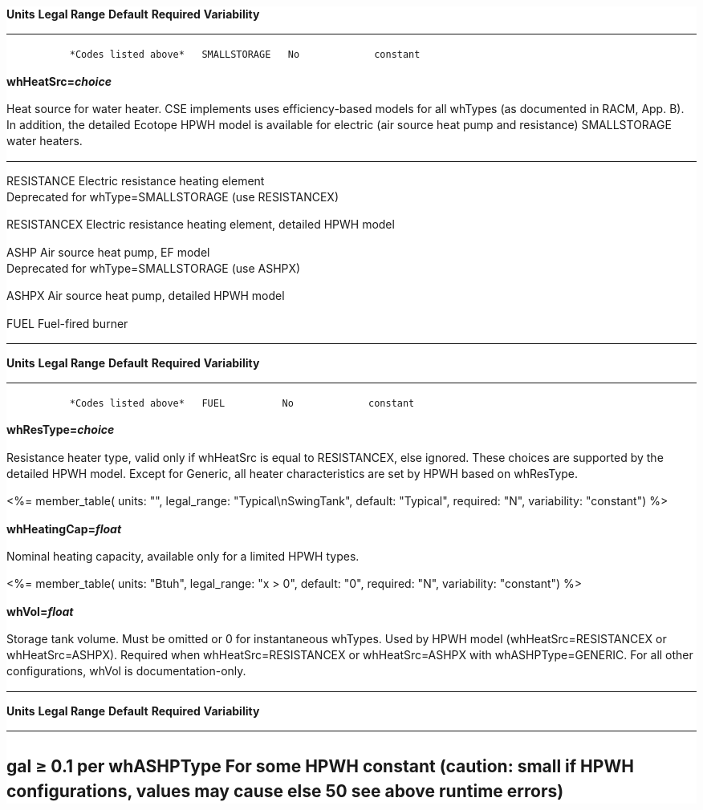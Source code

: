   **Units**   **Legal Range**        **Default**    **Required**   **Variability**
  ----------- ---------------------- -------------- -------------- -----------------
               *Codes listed above*   SMALLSTORAGE   No             constant

**whHeatSrc=*choice***

Heat source for water heater.  CSE implements uses efficiency-based models for
all whTypes (as documented in RACM, App. B).  In addition, the detailed Ecotope HPWH model is
available for electric (air source heat pump and resistance) SMALLSTORAGE water heaters.

  ------------- ---------------------------------------
  RESISTANCE    Electric resistance heating element\
                Deprecated for whType=SMALLSTORAGE (use RESISTANCEX)

  RESISTANCEX   Electric resistance heating element, detailed HPWH model

  ASHP          Air source heat pump, EF model\
                Deprecated for whType=SMALLSTORAGE (use ASHPX)

  ASHPX         Air source heat pump, detailed HPWH model

  FUEL          Fuel-fired burner
  ------------- ---------------------------------------

  **Units**   **Legal Range**        **Default**   **Required**   **Variability**
  ----------- ---------------------- ------------- -------------- -----------------
               *Codes listed above*   FUEL          No             constant

**whResType=*choice***

Resistance heater type, valid only if whHeatSrc is equal to RESISTANCEX, else ignored. These choices are supported by the detailed HPWH model.  Except for Generic, all heater characteristics are set by HPWH based on whResType.

<%= member_table(
  units: "",
  legal_range: "Typical\nSwingTank",
  default: "Typical",
  required: "N",
  variability: "constant") %>

**whHeatingCap=*float***

Nominal heating capacity, available only for a limited HPWH types.

<%= member_table(
  units: "Btuh",
  legal_range: "x $>$ 0",
  default: "0",
  required: "N",
  variability: "constant") %>

**whVol=*float***

Storage tank volume. Must be omitted or 0 for instantaneous whTypes.  Used by HPWH model (whHeatSrc=RESISTANCEX or whHeatSrc=ASHPX). Required when whHeatSrc=RESISTANCEX or whHeatSrc=ASHPX with whASHPType=GENERIC.  For all other configurations, whVol is documentation-only.

  -----------------------------------------------------------------------
  **Units**   **Legal Range**   **Default**     **Required**       **Variability**
  ----------- ----------------- --------------- ------------------ -----------------
  gal         $\ge$ 0.1          per whASHPType  For some HPWH       constant
              (caution: small    if HPWH         configurations,
              values may cause   else 50         see above
              runtime errors) 
  -----------------------------------------------------------------------
